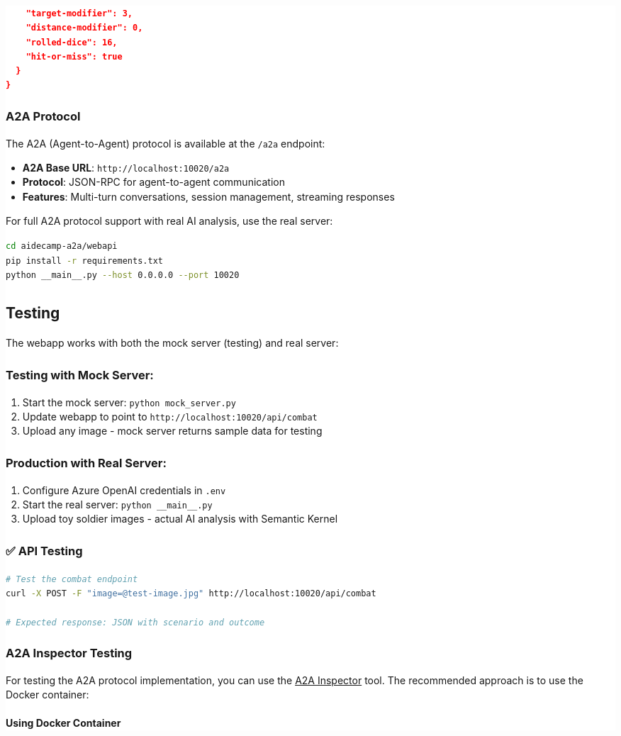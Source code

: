 ```json
    "target-modifier": 3, 
    "distance-modifier": 0,
    "rolled-dice": 16,
    "hit-or-miss": true
  }
}
```

### A2A Protocol

The A2A (Agent-to-Agent) protocol is available at the `/a2a` endpoint:

- **A2A Base URL**: `http://localhost:10020/a2a`
- **Protocol**: JSON-RPC for agent-to-agent communication
- **Features**: Multi-turn conversations, session management, streaming responses

For full A2A protocol support with real AI analysis, use the real server:

```bash
cd aidecamp-a2a/webapi
pip install -r requirements.txt
python __main__.py --host 0.0.0.0 --port 10020
```

## Testing

The webapp works with both the mock server (testing) and real server:

### Testing with Mock Server:
1. Start the mock server: `python mock_server.py`
2. Update webapp to point to `http://localhost:10020/api/combat`
3. Upload any image - mock server returns sample data for testing

### Production with Real Server:
1. Configure Azure OpenAI credentials in `.env`
2. Start the real server: `python __main__.py`
3. Upload toy soldier images - actual AI analysis with Semantic Kernel

### ✅ API Testing

```bash
# Test the combat endpoint
curl -X POST -F "image=@test-image.jpg" http://localhost:10020/api/combat

# Expected response: JSON with scenario and outcome
```

### A2A Inspector Testing

For testing the A2A protocol implementation, you can use the [A2A Inspector](https://github.com/a2aproject/a2a-inspector) tool. The recommended approach is to use the Docker container:

#### Using Docker Container
